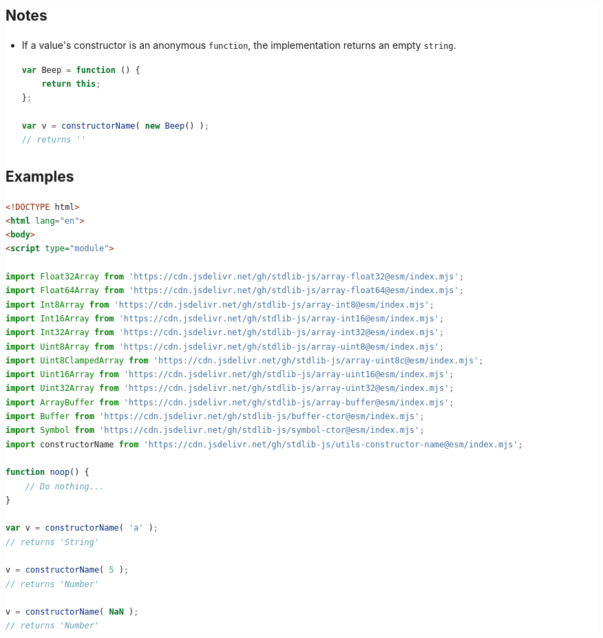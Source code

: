</section>



<section class="notes">

## Notes

-   If a value's constructor is an anonymous `function`, the implementation returns an empty `string`.

    <!-- eslint-disable no-restricted-syntax, func-style, func-names -->

    ```javascript
    var Beep = function () {
        return this;
    };

    var v = constructorName( new Beep() );
    // returns ''
    ```

</section>



<section class="examples">

## Examples







```html
<!DOCTYPE html>
<html lang="en">
<body>
<script type="module">

import Float32Array from 'https://cdn.jsdelivr.net/gh/stdlib-js/array-float32@esm/index.mjs';
import Float64Array from 'https://cdn.jsdelivr.net/gh/stdlib-js/array-float64@esm/index.mjs';
import Int8Array from 'https://cdn.jsdelivr.net/gh/stdlib-js/array-int8@esm/index.mjs';
import Int16Array from 'https://cdn.jsdelivr.net/gh/stdlib-js/array-int16@esm/index.mjs';
import Int32Array from 'https://cdn.jsdelivr.net/gh/stdlib-js/array-int32@esm/index.mjs';
import Uint8Array from 'https://cdn.jsdelivr.net/gh/stdlib-js/array-uint8@esm/index.mjs';
import Uint8ClampedArray from 'https://cdn.jsdelivr.net/gh/stdlib-js/array-uint8c@esm/index.mjs';
import Uint16Array from 'https://cdn.jsdelivr.net/gh/stdlib-js/array-uint16@esm/index.mjs';
import Uint32Array from 'https://cdn.jsdelivr.net/gh/stdlib-js/array-uint32@esm/index.mjs';
import ArrayBuffer from 'https://cdn.jsdelivr.net/gh/stdlib-js/array-buffer@esm/index.mjs';
import Buffer from 'https://cdn.jsdelivr.net/gh/stdlib-js/buffer-ctor@esm/index.mjs';
import Symbol from 'https://cdn.jsdelivr.net/gh/stdlib-js/symbol-ctor@esm/index.mjs';
import constructorName from 'https://cdn.jsdelivr.net/gh/stdlib-js/utils-constructor-name@esm/index.mjs';

function noop() {
    // Do nothing...
}

var v = constructorName( 'a' );
// returns 'String'

v = constructorName( 5 );
// returns 'Number'

v = constructorName( NaN );
// returns 'Number'

```